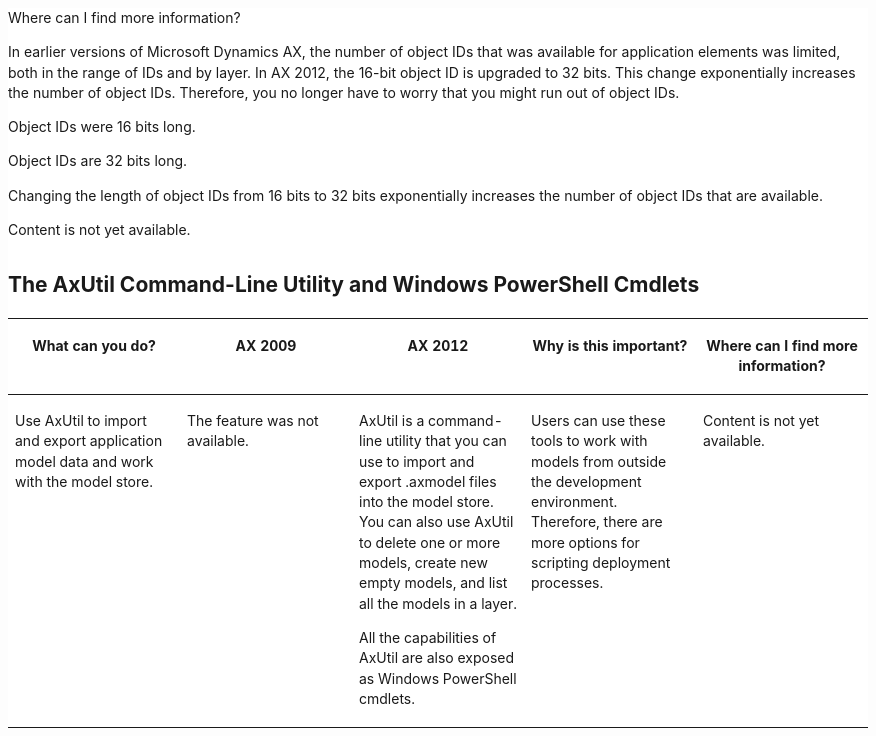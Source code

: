 <th><p>Where can I find more information?</p></th>
</tr>
</thead>
<tbody>
<tr class="odd">
<td><p>In earlier versions of Microsoft Dynamics AX, the number of object IDs that was available for application elements was limited, both in the range of IDs and by layer. In AX 2012, the 16-bit object ID is upgraded to 32 bits. This change exponentially increases the number of object IDs. Therefore, you no longer have to worry that you might run out of object IDs.</p></td>
<td><p>Object IDs were 16 bits long.</p></td>
<td><p>Object IDs are 32 bits long.</p></td>
<td><p>Changing the length of object IDs from 16 bits to 32 bits exponentially increases the number of object IDs that are available.</p></td>
<td><p>Content is not yet available.</p></td>
</tr>
</tbody>
</table>


## The AxUtil Command-Line Utility and Windows PowerShell Cmdlets

<table>
<colgroup>
<col style="width: 20%" />
<col style="width: 20%" />
<col style="width: 20%" />
<col style="width: 20%" />
<col style="width: 20%" />
</colgroup>
<thead>
<tr class="header">
<th><p>What can you do?</p></th>
<th><p>AX 2009</p></th>
<th><p>AX 2012</p></th>
<th><p>Why is this important?</p></th>
<th><p>Where can I find more information?</p></th>
</tr>
</thead>
<tbody>
<tr class="odd">
<td><p>Use AxUtil to import and export application model data and work with the model store.</p></td>
<td><p>The feature was not available.</p></td>
<td><p>AxUtil is a command-line utility that you can use to import and export .axmodel files into the model store. You can also use AxUtil to delete one or more models, create new empty models, and list all the models in a layer.</p>
<p>All the capabilities of AxUtil are also exposed as Windows PowerShell cmdlets.</p></td>
<td><p>Users can use these tools to work with models from outside the development environment. Therefore, there are more options for scripting deployment processes.</p></td>
<td><p>Content is not yet available.</p></td>
</tr>
</tbody>
</table>
